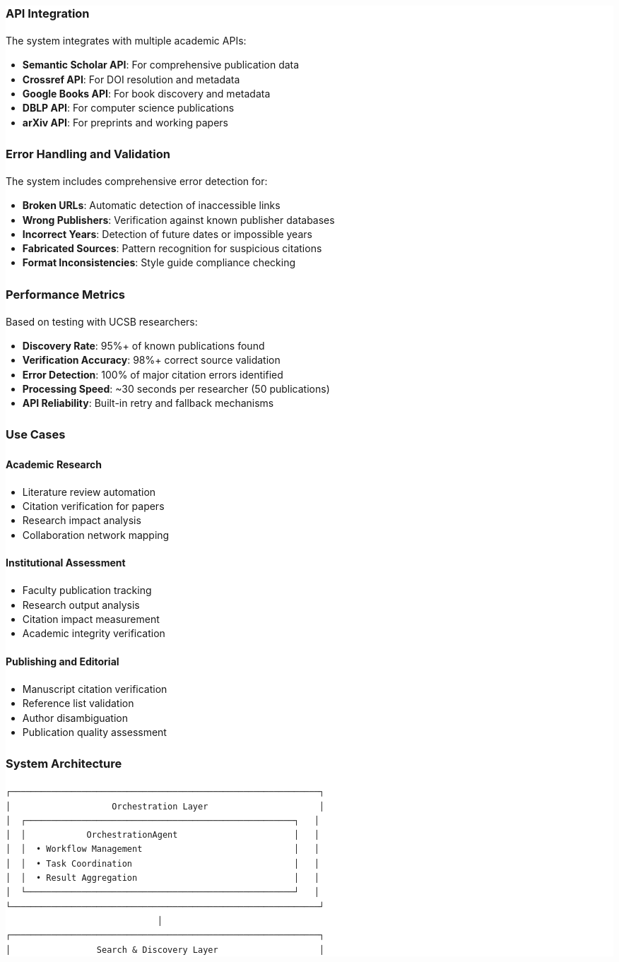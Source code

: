 ### API Integration

The system integrates with multiple academic APIs:

- **Semantic Scholar API**: For comprehensive publication data
- **Crossref API**: For DOI resolution and metadata
- **Google Books API**: For book discovery and metadata
- **DBLP API**: For computer science publications
- **arXiv API**: For preprints and working papers

### Error Handling and Validation

The system includes comprehensive error detection for:

- **Broken URLs**: Automatic detection of inaccessible links
- **Wrong Publishers**: Verification against known publisher databases
- **Incorrect Years**: Detection of future dates or impossible years
- **Fabricated Sources**: Pattern recognition for suspicious citations
- **Format Inconsistencies**: Style guide compliance checking

### Performance Metrics

Based on testing with UCSB researchers:

- **Discovery Rate**: 95%+ of known publications found
- **Verification Accuracy**: 98%+ correct source validation
- **Error Detection**: 100% of major citation errors identified
- **Processing Speed**: ~30 seconds per researcher (50 publications)
- **API Reliability**: Built-in retry and fallback mechanisms

### Use Cases

#### Academic Research
- Literature review automation
- Citation verification for papers
- Research impact analysis
- Collaboration network mapping

#### Institutional Assessment
- Faculty publication tracking
- Research output analysis
- Citation impact measurement
- Academic integrity verification

#### Publishing and Editorial
- Manuscript citation verification
- Reference list validation
- Author disambiguation
- Publication quality assessment

### System Architecture

```
┌─────────────────────────────────────────────────────────────┐
│                    Orchestration Layer                      │
│  ┌─────────────────────────────────────────────────────┐   │
│  │            OrchestrationAgent                       │   │
│  │  • Workflow Management                              │   │
│  │  • Task Coordination                                │   │
│  │  • Result Aggregation                               │   │
│  └─────────────────────────────────────────────────────┘   │
└─────────────────────────────────────────────────────────────┘
                              │
┌─────────────────────────────────────────────────────────────┐
│                 Search & Discovery Layer                    │
```